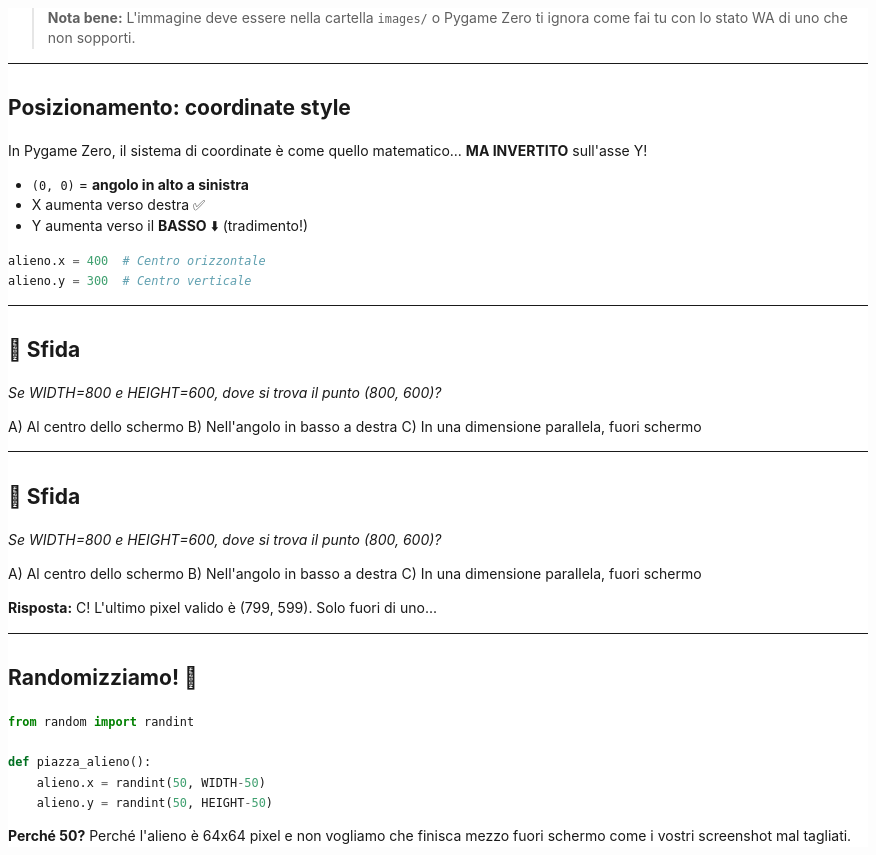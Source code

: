 > **Nota bene:** L'immagine deve essere nella cartella `images/` o Pygame Zero ti ignora come fai tu con lo stato WA di uno che non sopporti.

---

## Posizionamento: coordinate style

In Pygame Zero, il sistema di coordinate è come quello matematico... **MA INVERTITO** sull'asse Y!

- `(0, 0)` = **angolo in alto a sinistra**
- X aumenta verso destra ✅
- Y aumenta verso il **BASSO** ⬇️ (tradimento!)

```python
alieno.x = 400  # Centro orizzontale
alieno.y = 300  # Centro verticale
```

---

## 🤔 Sfida

*Se WIDTH=800 e HEIGHT=600, dove si trova il punto (800, 600)?*

A) Al centro dello schermo
B) Nell'angolo in basso a destra
C) In una dimensione parallela, fuori schermo


---

## 🤔 Sfida

*Se WIDTH=800 e HEIGHT=600, dove si trova il punto (800, 600)?*

A) Al centro dello schermo
B) Nell'angolo in basso a destra
C) In una dimensione parallela, fuori schermo

**Risposta:** C! L'ultimo pixel valido è (799, 599). Solo fuori di uno...

---

## Randomizziamo! 🎲

```python
from random import randint

def piazza_alieno():
    alieno.x = randint(50, WIDTH-50)
    alieno.y = randint(50, HEIGHT-50)
```

**Perché 50?** Perché l'alieno è 64x64 pixel e non vogliamo che finisca mezzo fuori schermo come i vostri screenshot mal tagliati.

